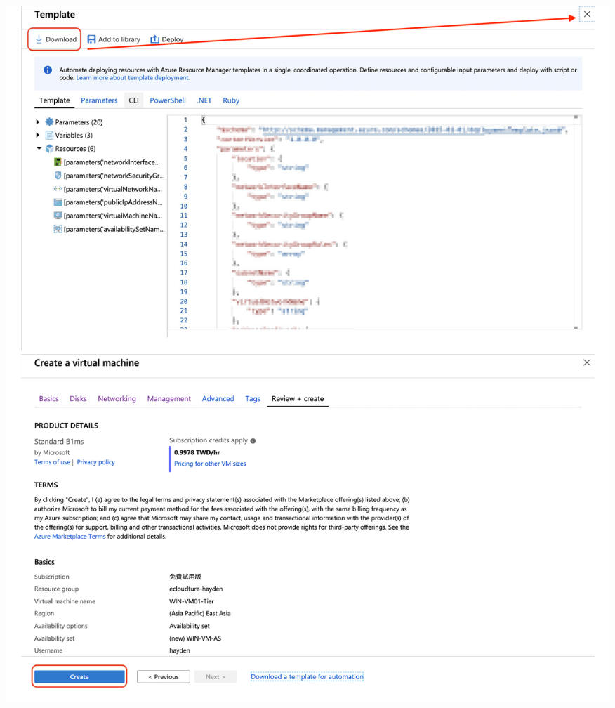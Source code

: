 <center><img src="Images/017.png" alt="017:下載後關閉" width="95%"></center>
<center><img src="Images/018.png" alt="018:按下create" width="95%"></center>
